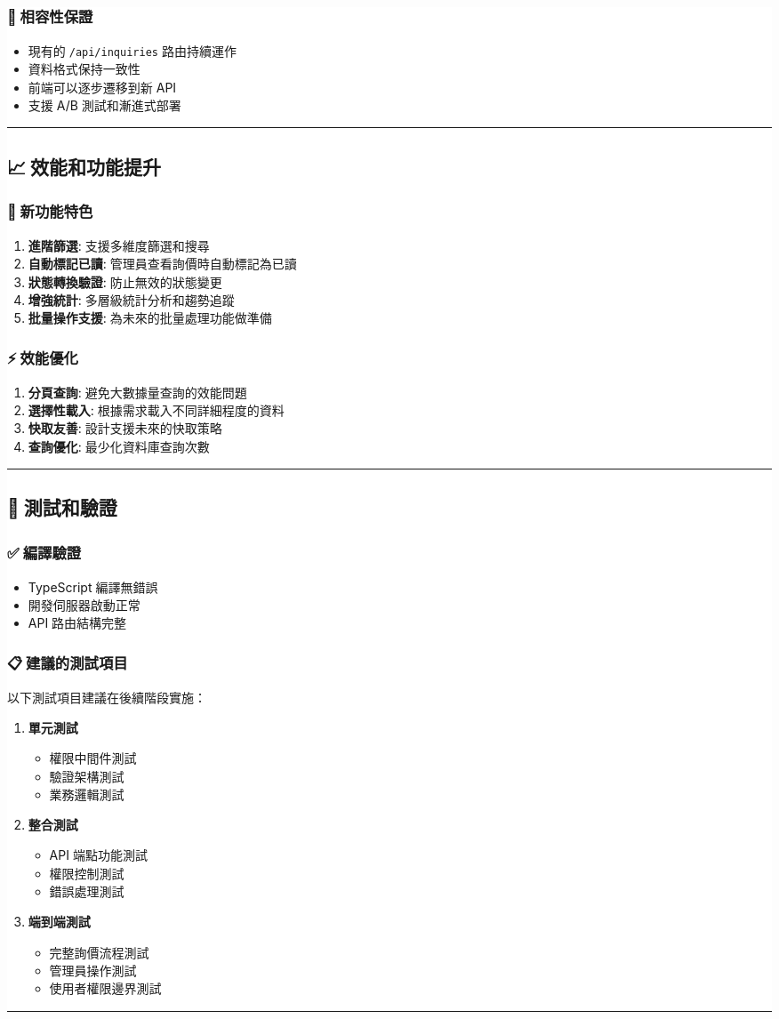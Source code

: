 ### 🔄 相容性保證

- 現有的 `/api/inquiries` 路由持續運作
- 資料格式保持一致性
- 前端可以逐步遷移到新 API
- 支援 A/B 測試和漸進式部署

---

## 📈 效能和功能提升

### 🚀 新功能特色

1. **進階篩選**: 支援多維度篩選和搜尋
2. **自動標記已讀**: 管理員查看詢價時自動標記為已讀
3. **狀態轉換驗證**: 防止無效的狀態變更
4. **增強統計**: 多層級統計分析和趨勢追蹤
5. **批量操作支援**: 為未來的批量處理功能做準備

### ⚡ 效能優化

1. **分頁查詢**: 避免大數據量查詢的效能問題
2. **選擇性載入**: 根據需求載入不同詳細程度的資料
3. **快取友善**: 設計支援未來的快取策略
4. **查詢優化**: 最少化資料庫查詢次數

---

## 🧪 測試和驗證

### ✅ 編譯驗證
- TypeScript 編譯無錯誤
- 開發伺服器啟動正常
- API 路由結構完整

### 📋 建議的測試項目
以下測試項目建議在後續階段實施：

1. **單元測試**
   - 權限中間件測試
   - 驗證架構測試
   - 業務邏輯測試

2. **整合測試**
   - API 端點功能測試
   - 權限控制測試
   - 錯誤處理測試

3. **端到端測試**
   - 完整詢價流程測試
   - 管理員操作測試
   - 使用者權限邊界測試

---